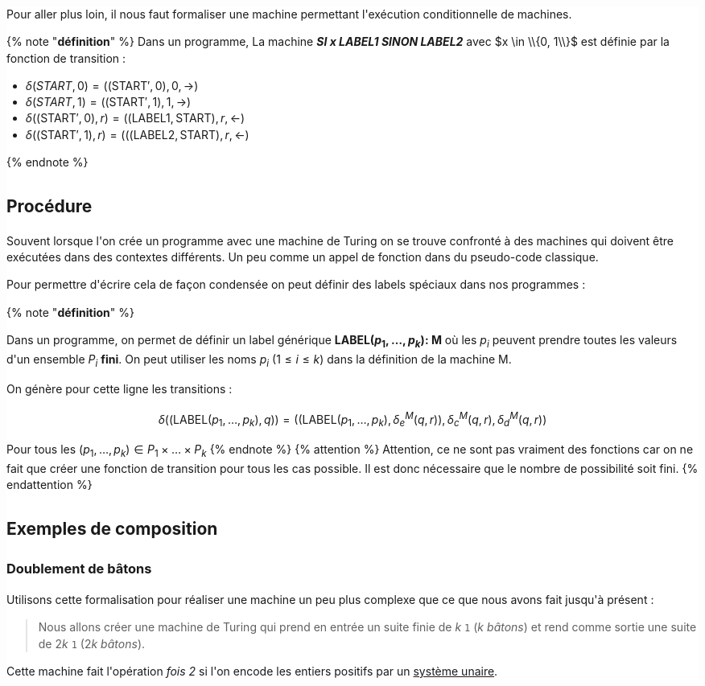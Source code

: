 Pour aller plus loin, il nous faut formaliser une machine permettant l'exécution conditionnelle de machines.

{% note "**définition**" %}
Dans un programme, La machine ***SI $x$ LABEL1 SINON LABEL2*** avec $x \in \\{0, 1\\}$ est définie par la fonction de transition :

* $\delta(START, 0) = ((\text{START}', 0), 0,\rightarrow)$
* $\delta(START, 1) = ((\text{START}', 1), 1,\rightarrow)$
* $\delta((\text{START}', 0), r) = ((\text{LABEL1}, \text{START}), r,\leftarrow)$
* $\delta((\text{START}', 1), r) = (((\text{LABEL2}, \text{START}), r,\leftarrow)$

{% endnote %}

## Procédure

Souvent lorsque l'on crée un programme avec une machine de Turing on se trouve confronté à des machines qui doivent être exécutées dans des contextes différents. Un peu comme un appel de fonction dans du pseudo-code classique.

Pour permettre d'écrire cela de façon condensée on peut définir des labels spéciaux dans nos programmes :

{% note "**définition**" %}

Dans un programme, on permet de définir un label générique **LABEL($p_1, \dots, p_k$): M** où les $p_i$ peuvent prendre toutes les valeurs d'un ensemble $P_i$ **fini**. On peut utiliser les noms $p_i$ ($1\leq i \leq k$) dans la définition de la machine M.

On génère pour cette ligne les transitions :

$$
\delta((\text{LABEL}(p_1, \dots, p_k), q)) = ((\text{LABEL}(p_1, \dots, p_k), \delta^M_e(q, r)), \delta^M_c(q, r),\delta^M_d(q, r))
$$

Pour tous les $(p_1, \dots, p_k) \in P_1 \times \dots \times P_k$
{% endnote %}
{% attention %}
Attention, ce ne sont pas vraiment des fonctions car on ne fait que créer une fonction de transition pour tous les cas possible. Il est donc nécessaire que le nombre de possibilité soit fini.
{% endattention %}

## Exemples de composition

### Doublement de bâtons

Utilisons cette formalisation pour réaliser une machine un peu plus complexe que ce que nous avons fait jusqu'à présent :

> Nous allons créer une machine de Turing qui prend en entrée un suite finie de $k$ `1` ($k$ *bâtons*) et rend comme sortie une suite de $2k$ `1` ($2k$ *bâtons*).

Cette machine fait l'opération *fois 2* si l'on encode les entiers positifs par un [système unaire](https://fr.wikipedia.org/wiki/Syst%C3%A8me_unaire).

